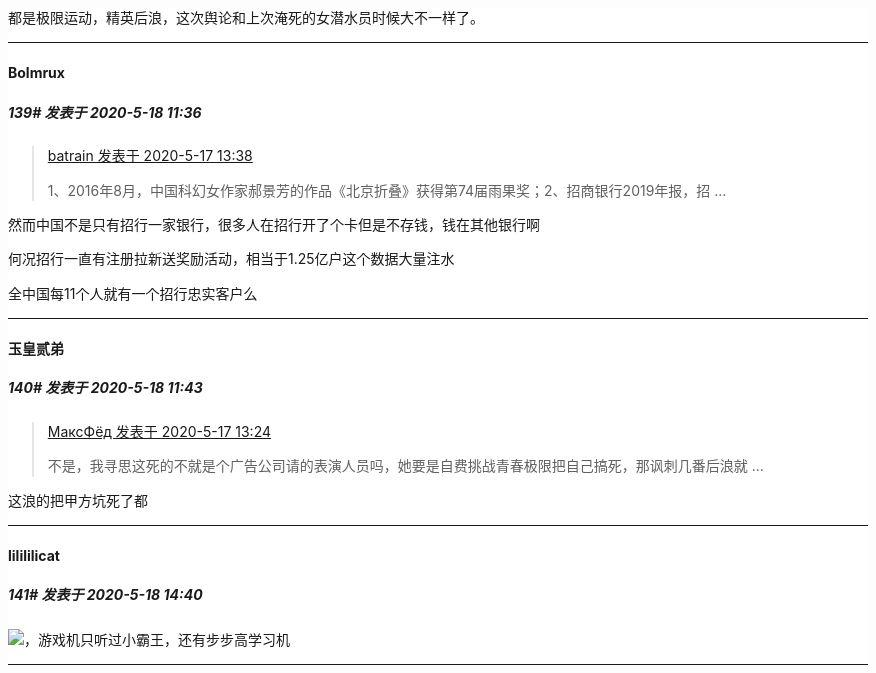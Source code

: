 


都是极限运动，精英后浪，这次舆论和上次淹死的女潜水员时候大不一样了。







-----

####  Bolmrux  
##### 139#       发表于 2020-5-18 11:36



<blockquote><a href="httphttps://bbs.saraba1st.com/2b/forum.php?mod=redirect&amp;goto=findpost&amp;pid=47451095&amp;ptid=1935482" target="_blank">batrain 发表于 2020-5-17 13:38</a>

1、2016年8月，中国科幻女作家郝景芳的作品《北京折叠》获得第74届雨果奖；2、招商银行2019年报，招 ...</blockquote>
然而中国不是只有招行一家银行，很多人在招行开了个卡但是不存钱，钱在其他银行啊

何况招行一直有注册拉新送奖励活动，相当于1.25亿户这个数据大量注水

全中国每11个人就有一个招行忠实客户么







-----

####  玉皇贰弟  
##### 140#       发表于 2020-5-18 11:43



<blockquote><a href="httphttps://bbs.saraba1st.com/2b/forum.php?mod=redirect&amp;goto=findpost&amp;pid=47450963&amp;ptid=1935482" target="_blank">МаксФёд 发表于 2020-5-17 13:24</a>

不是，我寻思这死的不就是个广告公司请的表演人员吗，她要是自费挑战青春极限把自己搞死，那讽刺几番后浪就 ...</blockquote>
这浪的把甲方坑死了都







-----

####  lilililicat  
##### 141#       发表于 2020-5-18 14:40



<img src="https://static.saraba1st.com/image/smiley/face2017/194.png" referrerpolicy="no-referrer">，游戏机只听过小霸王，还有步步高学习机







-----
